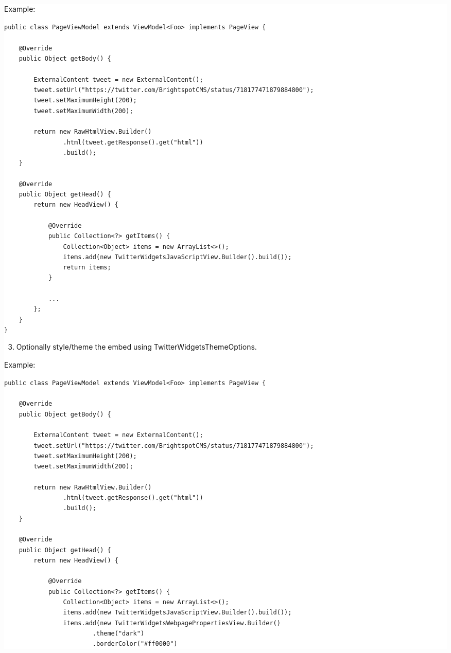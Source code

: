 Example:

```
public class PageViewModel extends ViewModel<Foo> implements PageView {

    @Override
    public Object getBody() {

        ExternalContent tweet = new ExternalContent();
        tweet.setUrl("https://twitter.com/BrightspotCMS/status/718177471879884800");
        tweet.setMaximumHeight(200);
        tweet.setMaximumWidth(200);

        return new RawHtmlView.Builder()
                .html(tweet.getResponse().get("html"))
                .build();
    }

    @Override
    public Object getHead() {
        return new HeadView() {

            @Override
            public Collection<?> getItems() {
                Collection<Object> items = new ArrayList<>();
                items.add(new TwitterWidgetsJavaScriptView.Builder().build());
                return items;
            }

            ...
        };
    }
}
```

3. Optionally style/theme the embed using TwitterWidgetsThemeOptions.

Example:

```
public class PageViewModel extends ViewModel<Foo> implements PageView {

    @Override
    public Object getBody() {

        ExternalContent tweet = new ExternalContent();
        tweet.setUrl("https://twitter.com/BrightspotCMS/status/718177471879884800");
        tweet.setMaximumHeight(200);
        tweet.setMaximumWidth(200);

        return new RawHtmlView.Builder()
                .html(tweet.getResponse().get("html"))
                .build();
    }

    @Override
    public Object getHead() {
        return new HeadView() {

            @Override
            public Collection<?> getItems() {
                Collection<Object> items = new ArrayList<>();
                items.add(new TwitterWidgetsJavaScriptView.Builder().build());
                items.add(new TwitterWidgetsWebpagePropertiesView.Builder()
                        .theme("dark")
                        .borderColor("#ff0000")
```